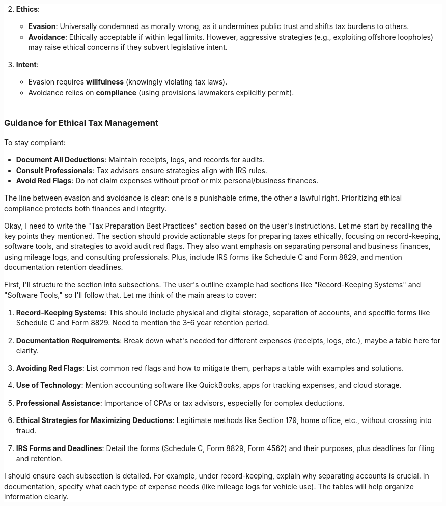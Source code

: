 2. **Ethics**:  
   - **Evasion**: Universally condemned as morally wrong, as it undermines public trust and shifts tax burdens to others.  
   - **Avoidance**: Ethically acceptable if within legal limits. However, aggressive strategies (e.g., exploiting offshore loopholes) may raise ethical concerns if they subvert legislative intent.  

3. **Intent**:  
   - Evasion requires **willfulness** (knowingly violating tax laws).  
   - Avoidance relies on **compliance** (using provisions lawmakers explicitly permit).  

---

### **Guidance for Ethical Tax Management**  
To stay compliant:  
- **Document All Deductions**: Maintain receipts, logs, and records for audits.  
- **Consult Professionals**: Tax advisors ensure strategies align with IRS rules.  
- **Avoid Red Flags**: Do not claim expenses without proof or mix personal/business finances.  

The line between evasion and avoidance is clear: one is a punishable crime, the other a lawful right. Prioritizing ethical compliance protects both finances and integrity.


Okay, I need to write the "Tax Preparation Best Practices" section based on the user's instructions. Let me start by recalling the key points they mentioned. The section should provide actionable steps for preparing taxes ethically, focusing on record-keeping, software tools, and strategies to avoid audit red flags. They also want emphasis on separating personal and business finances, using mileage logs, and consulting professionals. Plus, include IRS forms like Schedule C and Form 8829, and mention documentation retention deadlines.

First, I'll structure the section into subsections. The user's outline example had sections like "Record-Keeping Systems" and "Software Tools," so I'll follow that. Let me think of the main areas to cover:

1. **Record-Keeping Systems**: This should include physical and digital storage, separation of accounts, and specific forms like Schedule C and Form 8829. Need to mention the 3-6 year retention period.

2. **Documentation Requirements**: Break down what's needed for different expenses (receipts, logs, etc.), maybe a table here for clarity.

3. **Avoiding Red Flags**: List common red flags and how to mitigate them, perhaps a table with examples and solutions.

4. **Use of Technology**: Mention accounting software like QuickBooks, apps for tracking expenses, and cloud storage.

5. **Professional Assistance**: Importance of CPAs or tax advisors, especially for complex deductions.

6. **Ethical Strategies for Maximizing Deductions**: Legitimate methods like Section 179, home office, etc., without crossing into fraud.

7. **IRS Forms and Deadlines**: Detail the forms (Schedule C, Form 8829, Form 4562) and their purposes, plus deadlines for filing and retention.

I should ensure each subsection is detailed. For example, under record-keeping, explain why separating accounts is crucial. In documentation, specify what each type of expense needs (like mileage logs for vehicle use). The tables will help organize information clearly.
